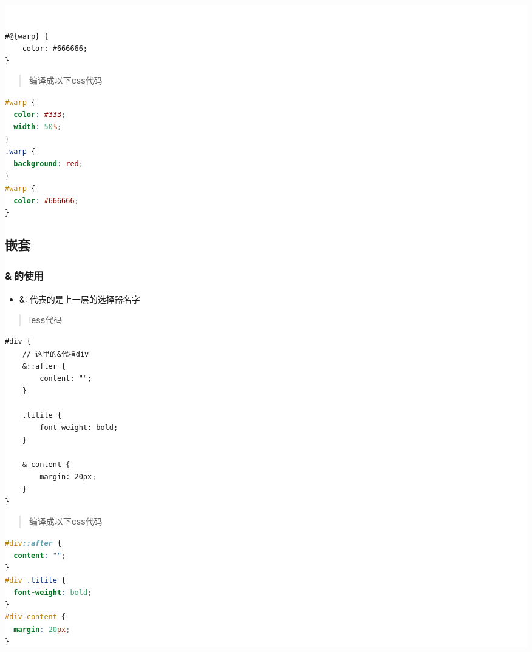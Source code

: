 ~~~less


#@{warp} {
    color: #666666;
}
~~~

> 编译成以下css代码

~~~css
#warp {
  color: #333;
  width: 50%;
}
.warp {
  background: red;
}
#warp {
  color: #666666;
}

~~~

## 嵌套 

### & 的使用

- &: 代表的是上一层的选择器名字

> less代码

~~~less
#div {
    // 这里的&代指div
    &::after {
        content: "";
    }

    .titile {
        font-weight: bold;
    }

    &-content {
        margin: 20px;
    }
}
~~~

> 编译成以下css代码

~~~ css
#div::after {
  content: "";
}
#div .titile {
  font-weight: bold;
}
#div-content {
  margin: 20px;
}

~~~
